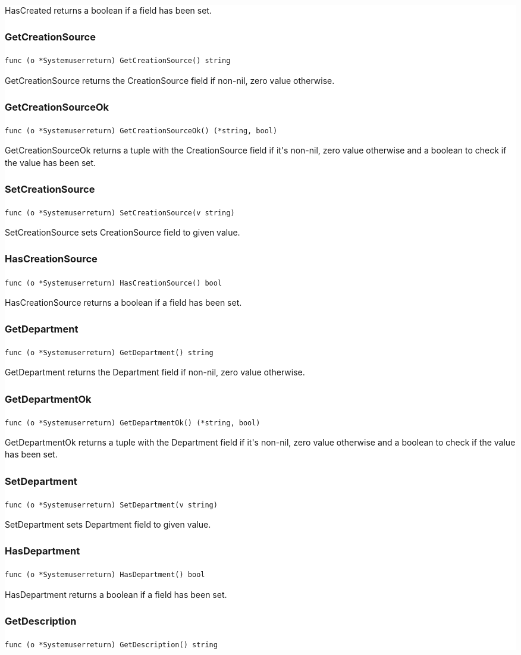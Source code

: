 HasCreated returns a boolean if a field has been set.

### GetCreationSource

`func (o *Systemuserreturn) GetCreationSource() string`

GetCreationSource returns the CreationSource field if non-nil, zero value otherwise.

### GetCreationSourceOk

`func (o *Systemuserreturn) GetCreationSourceOk() (*string, bool)`

GetCreationSourceOk returns a tuple with the CreationSource field if it's non-nil, zero value otherwise
and a boolean to check if the value has been set.

### SetCreationSource

`func (o *Systemuserreturn) SetCreationSource(v string)`

SetCreationSource sets CreationSource field to given value.

### HasCreationSource

`func (o *Systemuserreturn) HasCreationSource() bool`

HasCreationSource returns a boolean if a field has been set.

### GetDepartment

`func (o *Systemuserreturn) GetDepartment() string`

GetDepartment returns the Department field if non-nil, zero value otherwise.

### GetDepartmentOk

`func (o *Systemuserreturn) GetDepartmentOk() (*string, bool)`

GetDepartmentOk returns a tuple with the Department field if it's non-nil, zero value otherwise
and a boolean to check if the value has been set.

### SetDepartment

`func (o *Systemuserreturn) SetDepartment(v string)`

SetDepartment sets Department field to given value.

### HasDepartment

`func (o *Systemuserreturn) HasDepartment() bool`

HasDepartment returns a boolean if a field has been set.

### GetDescription

`func (o *Systemuserreturn) GetDescription() string`
